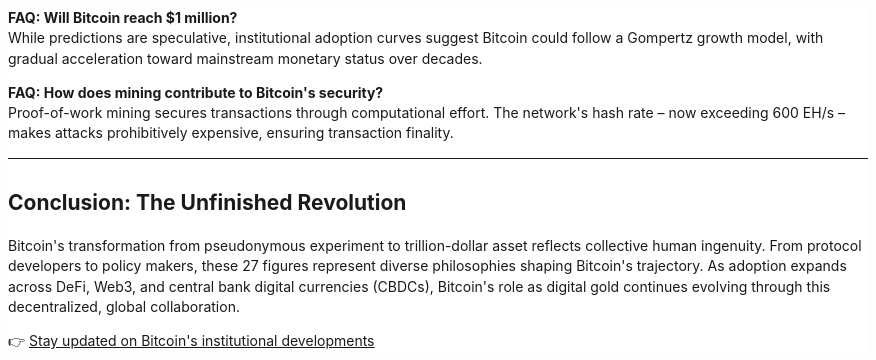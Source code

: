 **FAQ: Will Bitcoin reach $1 million?**  
While predictions are speculative, institutional adoption curves suggest Bitcoin could follow a Gompertz growth model, with gradual acceleration toward mainstream monetary status over decades.

**FAQ: How does mining contribute to Bitcoin's security?**  
Proof-of-work mining secures transactions through computational effort. The network's hash rate – now exceeding 600 EH/s – makes attacks prohibitively expensive, ensuring transaction finality.

---

## Conclusion: The Unfinished Revolution

Bitcoin's transformation from pseudonymous experiment to trillion-dollar asset reflects collective human ingenuity. From protocol developers to policy makers, these 27 figures represent diverse philosophies shaping Bitcoin's trajectory. As adoption expands across DeFi, Web3, and central bank digital currencies (CBDCs), Bitcoin's role as digital gold continues evolving through this decentralized, global collaboration.

👉 [Stay updated on Bitcoin's institutional developments](https://bit.ly/okx-bonus)